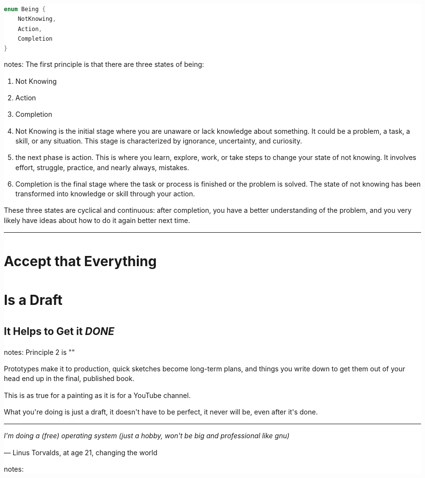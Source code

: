 ```rust
enum Being {
	NotKnowing,
	Action,
	Completion
}
```

notes:
The first principle is that there are three states of being:
1. Not Knowing
2. Action
3. Completion

1. Not Knowing is the initial stage where you are unaware or lack knowledge about something. It could be a problem, a task, a skill, or any situation. This stage is characterized by ignorance, uncertainty, and curiosity.

2. the next phase is action. This is where you learn, explore, work, or take steps to change your state of not knowing. It involves effort, struggle, practice, and nearly always, mistakes.

3. Completion is the final stage where the task or process is finished or the problem is solved. The state of not knowing has been transformed into knowledge or skill through your action.

These three states are cyclical and continuous: after completion, you have a better understanding of the problem, and you very likely have ideas about how to do it again better next time.

---

# Accept that Everything

# Is a Draft

## It Helps to Get it $DONE$

notes:
Principle 2 is ""

Prototypes make it to production, quick sketches become long-term plans, and things you write down to get them out of your head end up in the final, published book.

This is as true for a painting as it is for a YouTube channel.

What you're doing is just a draft, it doesn't have to be perfect, it never will be, even after it's done.

---

<i class="fas fa-quote-left fa-2x fa-pull-left"></i>
_I'm doing a (free) operating system (just a hobby, won't be big and professional like gnu)_

&mdash; Linus Torvalds, at age 21, changing the world

notes:
